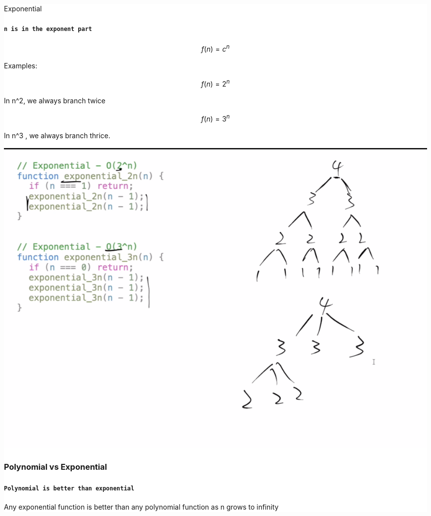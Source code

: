 
Exponential

#### `n is in the exponent part`


```math
f(n) = c^n
```

Examples:

```math
f(n) = 2^n
```
In n^2, we always branch twice

```math
f(n) = 3^n
```
In n^3 , we always branch thrice.

![Exponential example from App academy](images/Exponential-example.png)

### Polynomial vs Exponential
#### `Polynomial is better than exponential`
Any exponential function is better than any polynomial function as n grows to infinity
